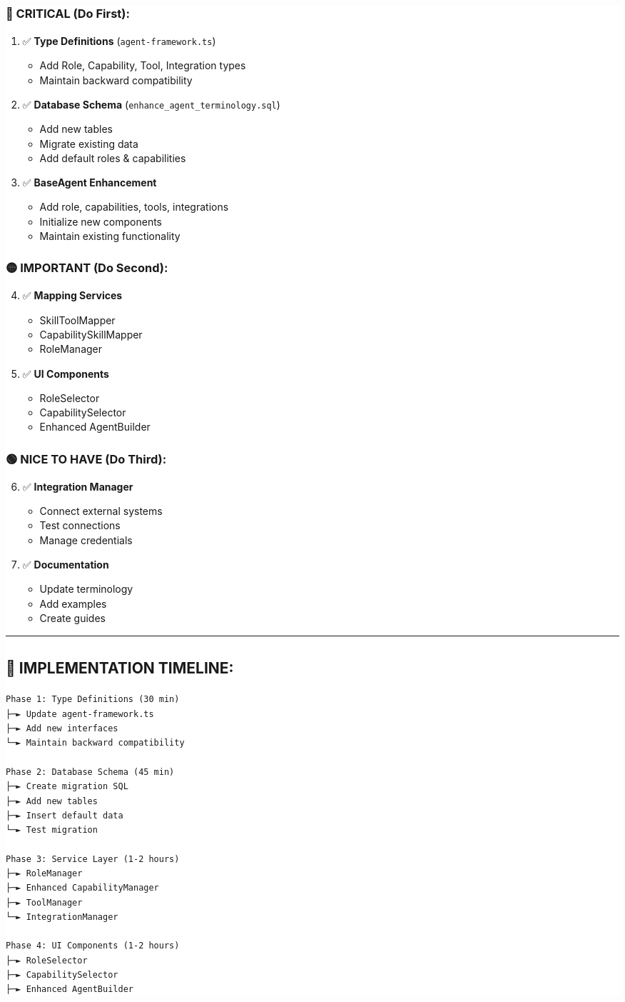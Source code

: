 ### **🔴 CRITICAL (Do First):**

1. ✅ **Type Definitions** (`agent-framework.ts`)
   - Add Role, Capability, Tool, Integration types
   - Maintain backward compatibility

2. ✅ **Database Schema** (`enhance_agent_terminology.sql`)
   - Add new tables
   - Migrate existing data
   - Add default roles & capabilities

3. ✅ **BaseAgent Enhancement**
   - Add role, capabilities, tools, integrations
   - Initialize new components
   - Maintain existing functionality

### **🟡 IMPORTANT (Do Second):**

4. ✅ **Mapping Services**
   - SkillToolMapper
   - CapabilitySkillMapper
   - RoleManager

5. ✅ **UI Components**
   - RoleSelector
   - CapabilitySelector
   - Enhanced AgentBuilder

### **🟢 NICE TO HAVE (Do Third):**

6. ✅ **Integration Manager**
   - Connect external systems
   - Test connections
   - Manage credentials

7. ✅ **Documentation**
   - Update terminology
   - Add examples
   - Create guides

---

## 🚀 **IMPLEMENTATION TIMELINE:**

```
Phase 1: Type Definitions (30 min)
├─► Update agent-framework.ts
├─► Add new interfaces
└─► Maintain backward compatibility

Phase 2: Database Schema (45 min)
├─► Create migration SQL
├─► Add new tables
├─► Insert default data
└─► Test migration

Phase 3: Service Layer (1-2 hours)
├─► RoleManager
├─► Enhanced CapabilityManager
├─► ToolManager
└─► IntegrationManager

Phase 4: UI Components (1-2 hours)
├─► RoleSelector
├─► CapabilitySelector
├─► Enhanced AgentBuilder
```